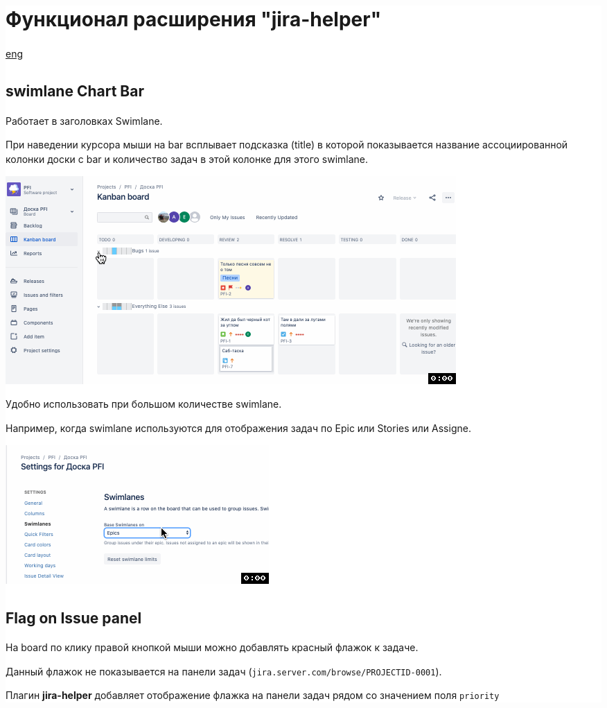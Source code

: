 # Функционал расширения "jira-helper"

[eng](./index.md)

## swimlane Chart Bar

Работает в заголовках Swimlane.

При наведении курсора мыши на bar всплывает подсказка (title) в которой показывается название
ассоциированной колонки доски с bar и количество задач в этой колонке для этого swimlane.

![Chart Bar](./images/jirahelper_ChartBar.gif)

Удобно использовать при большом количестве swimlane.

Например, когда swimlane используются для отображения задач по Epic или Stories или Assigne.

![Settings Base swimlane on](./images/jirahelper_swimlane_base_swimlanes_on.gif)


## Flag on Issue panel

На board по клику правой кнопкой мыши можно добавлять красный флажок к задаче.

Данный флажок не показывается на панели задач (`jira.server.com/browse/PROJECTID-0001`).

Плагин **jira-helper** добавляет отображение флажка на панели задач рядом сo значением поля `priority`
